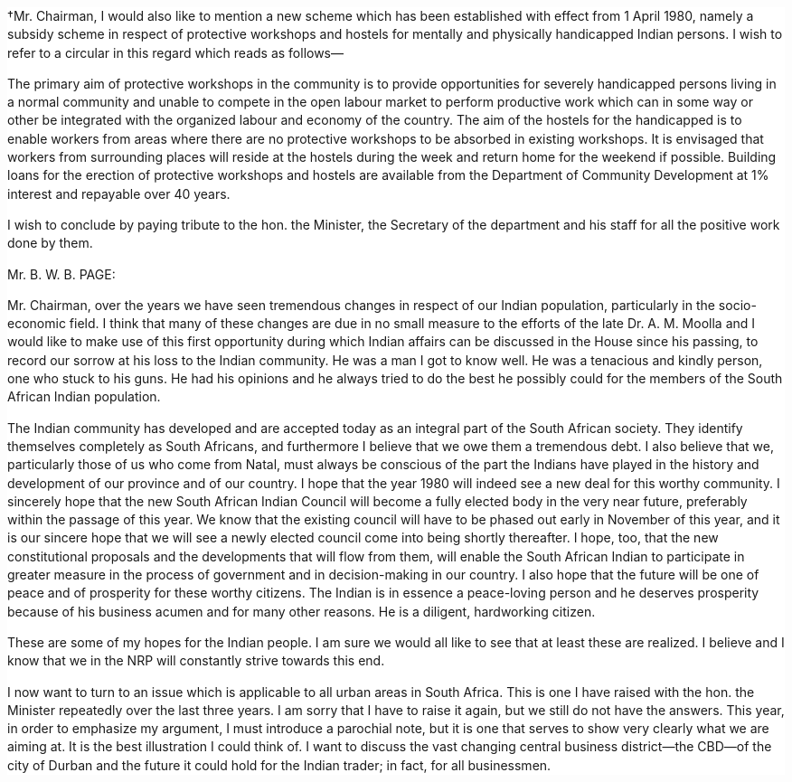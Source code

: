 <p>&#x2020;Mr. Chairman, I would also like to mention a new scheme which has been established with effect from 1 April 1980, namely a subsidy scheme in respect of protective workshops and hostels for mentally and physically handicapped Indian persons. I wish to refer to a circular in this regard which reads as follows&#x2014;</p>

<block name="quote">The primary aim of protective workshops in the community is to provide opportunities for severely handicapped persons living in a normal community and unable to compete in the open labour market to perform productive work which can in some way or other be integrated with the organized labour and economy of the country. The aim of the hostels for the handicapped is to enable workers from <span class="col_5887-5888" refersTo="page_1300"/>areas where there are no protective workshops to be absorbed in existing workshops. It is envisaged that workers from surrounding places will reside at the hostels during the week and return home for the weekend if possible. Building loans for the erection of protective workshops and hostels are available from the Department of Community Development at 1&#x0025; interest and repayable over 40 years.</block>

<p>I wish to conclude by paying tribute to the hon. the Minister, the Secretary of the department and his staff for all the positive work done by them.</p>

</speech>

<speech by="#page">

<from>Mr. <person refersTo="hansard_za">B. W. B. PAGE</person>:</from>

<p>Mr. Chairman, over the years we have seen tremendous changes in respect of our Indian population, particularly in the socio-economic field. I think that many of these changes are due in no small measure to the efforts of the late Dr. A. M. Moolla and I would like to make use of this first opportunity during which Indian affairs can be discussed in the House since his passing, to record our sorrow at his loss to the Indian community. He was a man I got to know well. He was a tenacious and kindly person, one who stuck to his guns. He had his opinions and he always tried to do the best he possibly could for the members of the South African Indian population.</p>

<p>The Indian community has developed and are accepted today as an integral part of the South African society. They identify themselves completely as South Africans, and furthermore I believe that we owe them a tremendous debt. I also believe that we, particularly those of us who come from Natal, must always be conscious of the part the Indians have played in the history and development of our province and of our country. I hope that the year 1980 will indeed see a new deal for this worthy community. I sincerely hope that the new South African Indian Council will become a fully elected body in the very near future, preferably within the passage of this year. We know that the existing council will have to be phased out early in November of this year, and it is our sincere hope that we will see a newly elected council come into being shortly thereafter. I hope, too, that the new constitutional proposals and the developments that will flow from them, will enable the South African Indian to participate in greater measure in the process of government and in decision-making in our country. I also hope that the future will be one of peace and of prosperity for these worthy citizens. The Indian is in essence a peace-loving person and he deserves prosperity because of his business acumen and for many other reasons. He is a diligent, hardworking citizen.</p>

<p>These are some of my hopes for the Indian people. I am sure we would all like to see that at least these are realized. I believe and I know that we in the NRP will constantly strive towards this end.</p>

<p>I now want to turn to an issue which is applicable to all urban areas in South Africa. This is one I have raised with the hon. the Minister repeatedly over the last three years. I am sorry that I have to raise it again, but we still do not have the answers. This year, in order to emphasize my argument, I must introduce a parochial note, but it is one that serves to show very clearly what we are aiming at. It is the best illustration I could think of. I want to discuss the vast changing central business district&#x2014;the CBD&#x2014;of the city of Durban and the future it could hold for the Indian trader; in fact, for all businessmen.</p>
